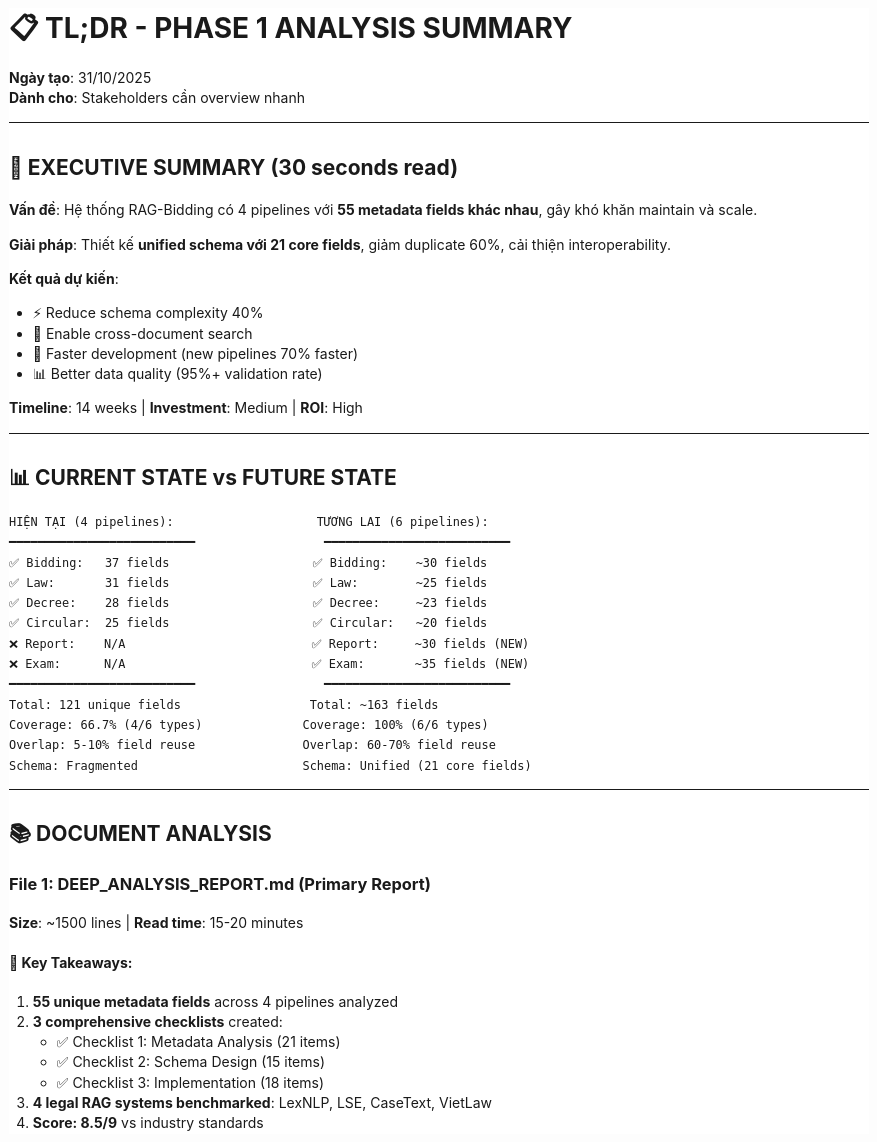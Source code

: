 # 📋 TL;DR - PHASE 1 ANALYSIS SUMMARY

**Ngày tạo**: 31/10/2025  
**Dành cho**: Stakeholders cần overview nhanh

---

## 🎯 EXECUTIVE SUMMARY (30 seconds read)

**Vấn đề**: Hệ thống RAG-Bidding có 4 pipelines với **55 metadata fields khác nhau**, gây khó khăn maintain và scale.

**Giải pháp**: Thiết kế **unified schema với 21 core fields**, giảm duplicate 60%, cải thiện interoperability.

**Kết quả dự kiến**: 
- ⚡ Reduce schema complexity 40%
- 🔄 Enable cross-document search
- 🚀 Faster development (new pipelines 70% faster)
- 📊 Better data quality (95%+ validation rate)

**Timeline**: 14 weeks | **Investment**: Medium | **ROI**: High

---

## 📊 CURRENT STATE vs FUTURE STATE

```
HIỆN TẠI (4 pipelines):                    TƯƠNG LAI (6 pipelines):
━━━━━━━━━━━━━━━━━━━━━━━━━━                  ━━━━━━━━━━━━━━━━━━━━━━━━━━
✅ Bidding:   37 fields                    ✅ Bidding:    ~30 fields
✅ Law:       31 fields                    ✅ Law:        ~25 fields  
✅ Decree:    28 fields                    ✅ Decree:     ~23 fields
✅ Circular:  25 fields                    ✅ Circular:   ~20 fields
❌ Report:    N/A                          ✅ Report:     ~30 fields (NEW)
❌ Exam:      N/A                          ✅ Exam:       ~35 fields (NEW)
━━━━━━━━━━━━━━━━━━━━━━━━━━                  ━━━━━━━━━━━━━━━━━━━━━━━━━━
Total: 121 unique fields                  Total: ~163 fields
Coverage: 66.7% (4/6 types)              Coverage: 100% (6/6 types)
Overlap: 5-10% field reuse               Overlap: 60-70% field reuse
Schema: Fragmented                       Schema: Unified (21 core fields)
```

---

## 📚 DOCUMENT ANALYSIS

### File 1: **DEEP_ANALYSIS_REPORT.md** (Primary Report)
**Size**: ~1500 lines | **Read time**: 15-20 minutes

#### 🔑 Key Takeaways:
1. **55 unique metadata fields** across 4 pipelines analyzed
2. **3 comprehensive checklists** created:
   - ✅ Checklist 1: Metadata Analysis (21 items)
   - ✅ Checklist 2: Schema Design (15 items)
   - ✅ Checklist 3: Implementation (18 items)
3. **4 legal RAG systems benchmarked**: LexNLP, LSE, CaseText, VietLaw
4. **Score: 8.5/9** vs industry standards
